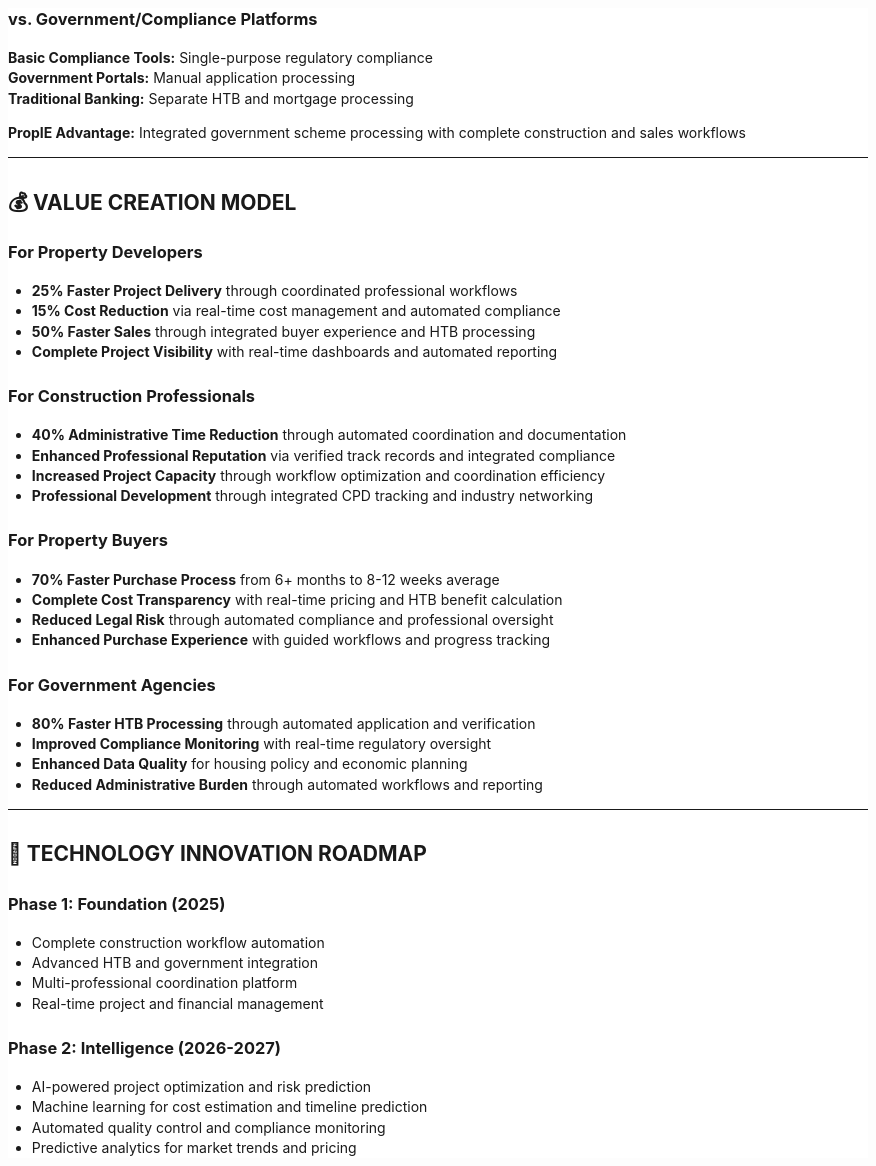 ### **vs. Government/Compliance Platforms**

**Basic Compliance Tools:** Single-purpose regulatory compliance  
**Government Portals:** Manual application processing  
**Traditional Banking:** Separate HTB and mortgage processing  

**PropIE Advantage:** Integrated government scheme processing with complete construction and sales workflows

---

## 💰 **VALUE CREATION MODEL**

### **For Property Developers**
- **25% Faster Project Delivery** through coordinated professional workflows
- **15% Cost Reduction** via real-time cost management and automated compliance
- **50% Faster Sales** through integrated buyer experience and HTB processing
- **Complete Project Visibility** with real-time dashboards and automated reporting

### **For Construction Professionals**
- **40% Administrative Time Reduction** through automated coordination and documentation
- **Enhanced Professional Reputation** via verified track records and integrated compliance
- **Increased Project Capacity** through workflow optimization and coordination efficiency
- **Professional Development** through integrated CPD tracking and industry networking

### **For Property Buyers**
- **70% Faster Purchase Process** from 6+ months to 8-12 weeks average
- **Complete Cost Transparency** with real-time pricing and HTB benefit calculation
- **Reduced Legal Risk** through automated compliance and professional oversight
- **Enhanced Purchase Experience** with guided workflows and progress tracking

### **For Government Agencies**
- **80% Faster HTB Processing** through automated application and verification
- **Improved Compliance Monitoring** with real-time regulatory oversight
- **Enhanced Data Quality** for housing policy and economic planning
- **Reduced Administrative Burden** through automated workflows and reporting

---

## 🚀 **TECHNOLOGY INNOVATION ROADMAP**

### **Phase 1: Foundation (2025)**
- Complete construction workflow automation
- Advanced HTB and government integration
- Multi-professional coordination platform
- Real-time project and financial management

### **Phase 2: Intelligence (2026-2027)**
- AI-powered project optimization and risk prediction
- Machine learning for cost estimation and timeline prediction
- Automated quality control and compliance monitoring
- Predictive analytics for market trends and pricing
